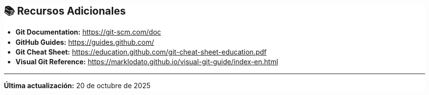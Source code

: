 
## 📚 Recursos Adicionales

- **Git Documentation:** https://git-scm.com/doc
- **GitHub Guides:** https://guides.github.com/
- **Git Cheat Sheet:** https://education.github.com/git-cheat-sheet-education.pdf
- **Visual Git Reference:** https://marklodato.github.io/visual-git-guide/index-en.html

---

**Última actualización:** 20 de octubre de 2025
